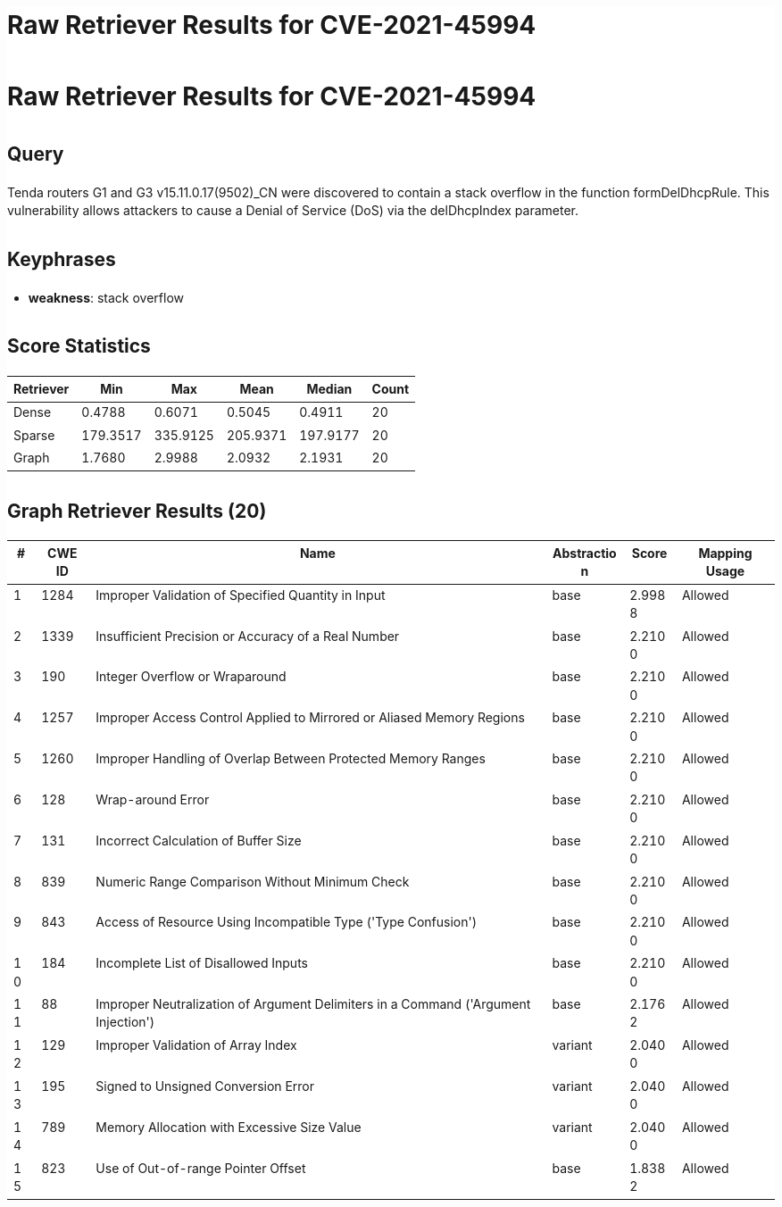 # Raw Retriever Results for CVE-2021-45994

# Raw Retriever Results for CVE-2021-45994

## Query
Tenda routers G1 and G3 v15.11.0.17(9502)_CN were discovered to contain a stack overflow in the function formDelDhcpRule. This vulnerability allows attackers to cause a Denial of Service (DoS) via the delDhcpIndex parameter.

## Keyphrases
- **weakness**: stack overflow

## Score Statistics
| Retriever | Min | Max | Mean | Median | Count |
|-----------|-----|-----|------|--------|-------|
| Dense | 0.4788 | 0.6071 | 0.5045 | 0.4911 | 20 |
| Sparse | 179.3517 | 335.9125 | 205.9371 | 197.9177 | 20 |
| Graph | 1.7680 | 2.9988 | 2.0932 | 2.1931 | 20 |

## Graph Retriever Results (20)
| # | CWE ID | Name | Abstraction | Score | Mapping Usage |
|---|--------|------|-------------|-------|---------------|
| 1 | 1284 | Improper Validation of Specified Quantity in Input | base | 2.9988 | Allowed |
| 2 | 1339 | Insufficient Precision or Accuracy of a Real Number | base | 2.2100 | Allowed |
| 3 | 190 | Integer Overflow or Wraparound | base | 2.2100 | Allowed |
| 4 | 1257 | Improper Access Control Applied to Mirrored or Aliased Memory Regions | base | 2.2100 | Allowed |
| 5 | 1260 | Improper Handling of Overlap Between Protected Memory Ranges | base | 2.2100 | Allowed |
| 6 | 128 | Wrap-around Error | base | 2.2100 | Allowed |
| 7 | 131 | Incorrect Calculation of Buffer Size | base | 2.2100 | Allowed |
| 8 | 839 | Numeric Range Comparison Without Minimum Check | base | 2.2100 | Allowed |
| 9 | 843 | Access of Resource Using Incompatible Type ('Type Confusion') | base | 2.2100 | Allowed |
| 10 | 184 | Incomplete List of Disallowed Inputs | base | 2.2100 | Allowed |
| 11 | 88 | Improper Neutralization of Argument Delimiters in a Command ('Argument Injection') | base | 2.1762 | Allowed |
| 12 | 129 | Improper Validation of Array Index | variant | 2.0400 | Allowed |
| 13 | 195 | Signed to Unsigned Conversion Error | variant | 2.0400 | Allowed |
| 14 | 789 | Memory Allocation with Excessive Size Value | variant | 2.0400 | Allowed |
| 15 | 823 | Use of Out-of-range Pointer Offset | base | 1.8382 | Allowed |
